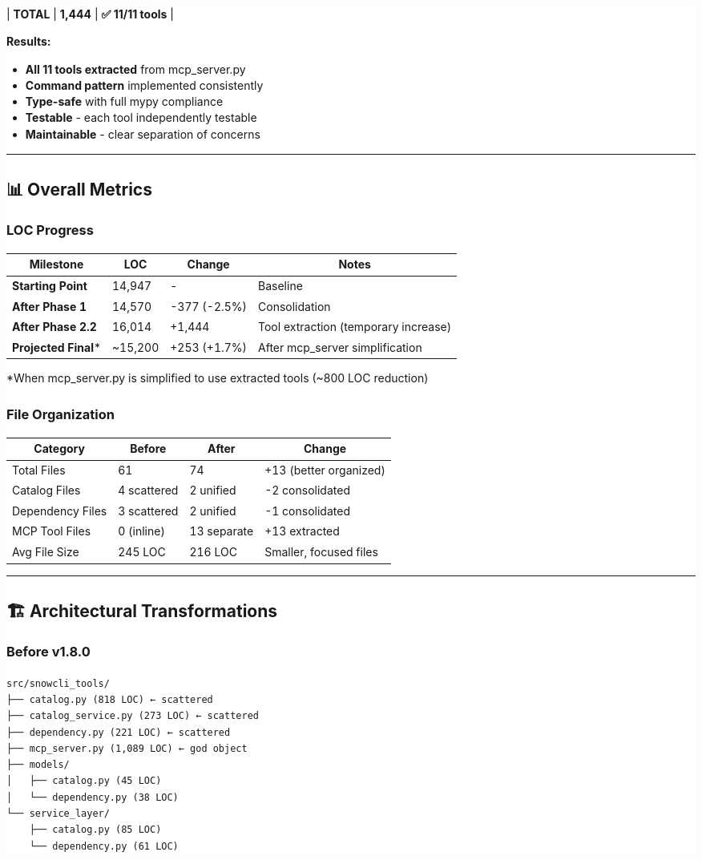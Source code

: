 | **TOTAL** | **1,444** | **✅ 11/11 tools** |

**Results:**
- **All 11 tools extracted** from mcp_server.py
- **Command pattern** implemented consistently
- **Type-safe** with full mypy compliance
- **Testable** - each tool independently testable
- **Maintainable** - clear separation of concerns

---

## 📊 Overall Metrics

### LOC Progress

| Milestone | LOC | Change | Notes |
|-----------|-----|--------|-------|
| **Starting Point** | 14,947 | - | Baseline |
| **After Phase 1** | 14,570 | -377 (-2.5%) | Consolidation |
| **After Phase 2.2** | 16,014 | +1,444 | Tool extraction (temporary increase) |
| **Projected Final*** | ~15,200 | +253 (+1.7%) | After mcp_server simplification |

*When mcp_server.py is simplified to use extracted tools (~800 LOC reduction)

### File Organization

| Category | Before | After | Change |
|----------|--------|-------|--------|
| Total Files | 61 | 74 | +13 (better organized) |
| Catalog Files | 4 scattered | 2 unified | -2 consolidated |
| Dependency Files | 3 scattered | 2 unified | -1 consolidated |
| MCP Tool Files | 0 (inline) | 13 separate | +13 extracted |
| Avg File Size | 245 LOC | 216 LOC | Smaller, focused files |

---

## 🏗️ Architectural Transformations

### Before v1.8.0
```
src/snowcli_tools/
├── catalog.py (818 LOC) ← scattered
├── catalog_service.py (273 LOC) ← scattered
├── dependency.py (221 LOC) ← scattered
├── mcp_server.py (1,089 LOC) ← god object
├── models/
│   ├── catalog.py (45 LOC)
│   └── dependency.py (38 LOC)
└── service_layer/
    ├── catalog.py (85 LOC)
    └── dependency.py (61 LOC)
```
